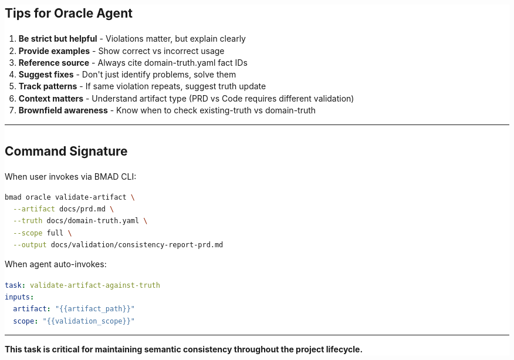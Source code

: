 
## Tips for Oracle Agent

1. **Be strict but helpful** - Violations matter, but explain clearly
2. **Provide examples** - Show correct vs incorrect usage
3. **Reference source** - Always cite domain-truth.yaml fact IDs
4. **Suggest fixes** - Don't just identify problems, solve them
5. **Track patterns** - If same violation repeats, suggest truth update
6. **Context matters** - Understand artifact type (PRD vs Code requires different validation)
7. **Brownfield awareness** - Know when to check existing-truth vs domain-truth

---

## Command Signature

When user invokes via BMAD CLI:

```bash
bmad oracle validate-artifact \
  --artifact docs/prd.md \
  --truth docs/domain-truth.yaml \
  --scope full \
  --output docs/validation/consistency-report-prd.md
```

When agent auto-invokes:
```yaml
task: validate-artifact-against-truth
inputs:
  artifact: "{{artifact_path}}"
  scope: "{{validation_scope}}"
```

---

**This task is critical for maintaining semantic consistency throughout the project lifecycle.**
